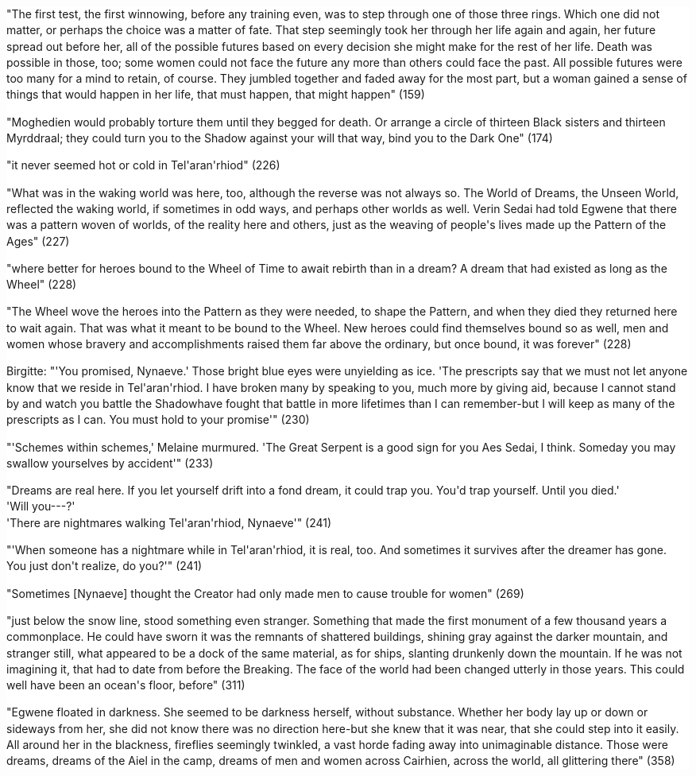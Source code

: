 "The first test, the first winnowing, before any training even, was to step through one of those three rings. Which one did not matter, or perhaps the choice was a matter of fate. That step seemingly took her through her life again and again, her future spread out before her, all of the possible futures based on every decision she might make for the rest of her life. Death was possible in those, too; some women could not face the future any more than others could face the past. All possible futures were too many for a mind to retain, of course. They jumbled together and faded away for the most part, but a woman gained a sense of things that would happen in her life, that must happen, that might happen" (159)

"Moghedien would probably torture them until they begged for death. Or arrange a circle of thirteen Black sisters and thirteen Myrddraal; they could turn you to the Shadow against your will that way, bind you to the Dark One" (174)

"it never seemed hot or cold in Tel'aran'rhiod" (226)

"What was in the waking world was here, too, although the reverse was not always so. The World of Dreams, the Unseen World, reflected the waking world, if sometimes in odd ways, and perhaps other worlds as well. Verin Sedai had told Egwene that there was a pattern woven of worlds, of the reality here and others, just as the weaving of people's lives made up the Pattern of the Ages" (227)

"where better for heroes bound to the Wheel of Time to await rebirth than in a dream? A dream that had existed as long as the Wheel" (228)

"The Wheel wove the heroes into the Pattern as they were needed, to shape the Pattern, and when they died they returned here to wait again. That was what it meant to be bound to the Wheel. New heroes could find themselves bound so as well, men and women whose bravery and accomplishments raised them far above the ordinary, but once bound, it was forever" (228)

Birgitte: "'You promised, Nynaeve.' Those bright blue eyes were unyielding as ice. 'The prescripts say that we must not let anyone know that we reside in Tel'aran'rhiod. I have broken many by speaking to you, much more by giving aid, because I cannot stand by and watch you battle the Shadowhave fought that battle in more lifetimes than I can remember-but I will keep as many of the prescripts as I can. You must hold to your promise'" (230)

"'Schemes within schemes,' Melaine murmured. 'The Great Serpent is a good sign for you Aes Sedai, I think. Someday you may swallow yourselves by accident'" (233)

"Dreams are real here. If you let yourself drift into a fond dream, it could trap you. You'd trap yourself. Until you died.'
<br>'Will you---?'
<br>'There are nightmares walking Tel'aran'rhiod, Nynaeve'" (241)

"'When someone has a nightmare while in Tel'aran'rhiod, it is real, too. And sometimes it survives after the dreamer has gone. You just don't realize, do you?'" (241)

"Sometimes [Nynaeve] thought the Creator had only made men to cause trouble for women" (269)

"just below the snow line, stood something even stranger. Something that made the first monument of a few thousand years a commonplace. He could have sworn it was the remnants of shattered buildings, shining gray against the darker mountain, and stranger still, what appeared to be a dock of the same material, as for ships, slanting drunkenly down the mountain. If he was not imagining it, that had to date from before the Breaking. The face of the world had been changed utterly in those years. This could well have been an ocean's floor, before" (311)

"Egwene floated in darkness. She seemed to be darkness herself, without substance. Whether her body lay up or down or sideways from her, she did not know there was no direction here-but she knew that it was near, that she could step into it easily. All around her in the blackness, fireflies seemingly twinkled, a vast horde fading away into unimaginable distance. Those were dreams, dreams of the Aiel in the camp, dreams of men and women across Cairhien, across the world, all glittering there" (358)
